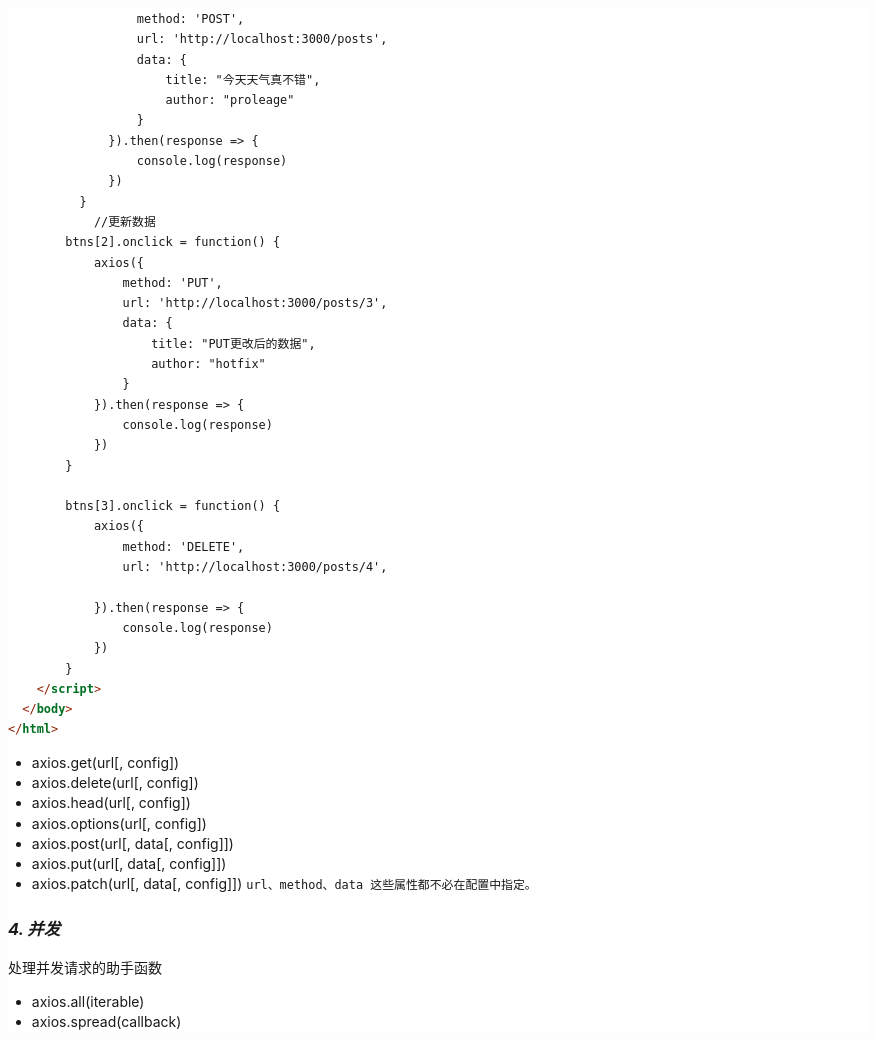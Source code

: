   ```HTML
                    method: 'POST',
                    url: 'http://localhost:3000/posts',
                    data: {
                        title: "今天天气真不错",
                        author: "proleage"
                    }
                }).then(response => {
                    console.log(response)
                })
            }
              //更新数据
          btns[2].onclick = function() {
              axios({
                  method: 'PUT',
                  url: 'http://localhost:3000/posts/3',
                  data: {
                      title: "PUT更改后的数据",
                      author: "hotfix"
                  }
              }).then(response => {
                  console.log(response)
              })
          }

          btns[3].onclick = function() {
              axios({
                  method: 'DELETE',
                  url: 'http://localhost:3000/posts/4',

              }).then(response => {
                  console.log(response)
              })
          }
      </script>
    </body>
  </html>
  ```

- axios.get(url[, config])
- axios.delete(url[, config])
- axios.head(url[, config])
- axios.options(url[, config])
- axios.post(url[, data[, config]])
- axios.put(url[, data[, config]])
- axios.patch(url[, data[, config]])
`url、method、data 这些属性都不必在配置中指定。`


### *4. 并发*
 处理并发请求的助手函数
 - axios.all(iterable)
 - axios.spread(callback)
